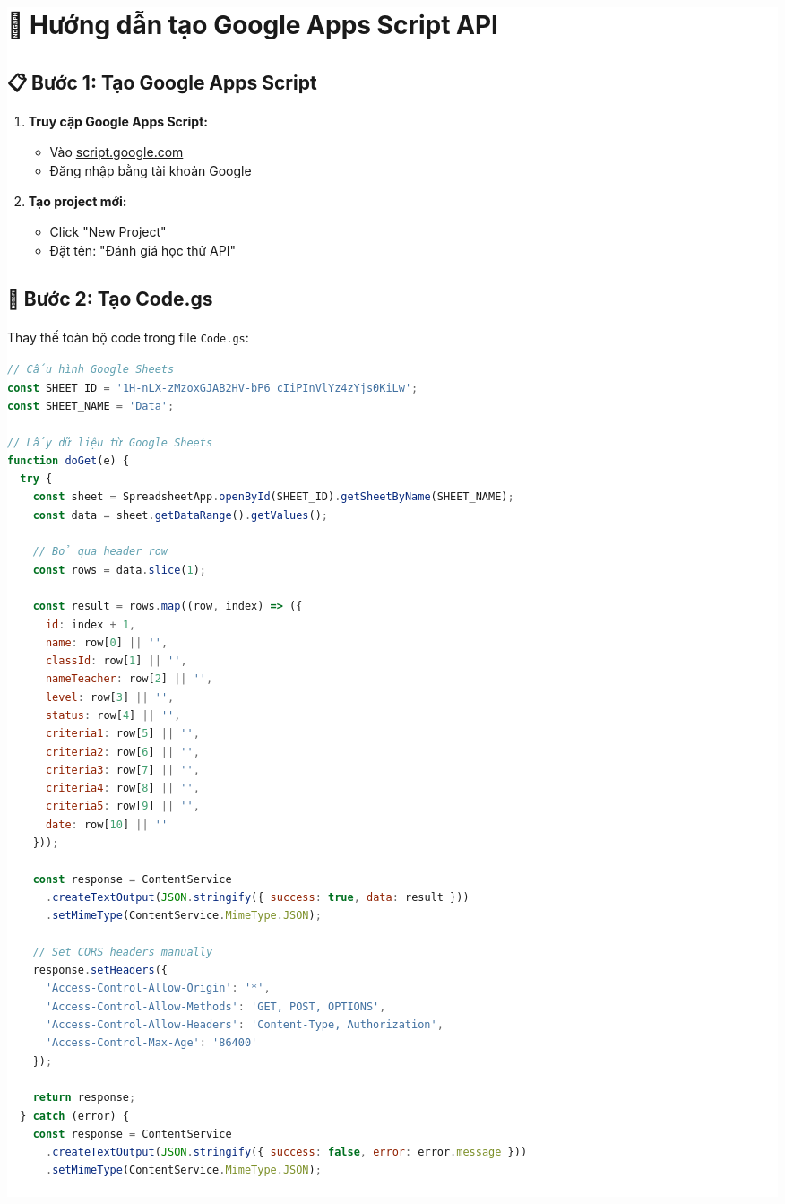 # 🔧 Hướng dẫn tạo Google Apps Script API

## 📋 **Bước 1: Tạo Google Apps Script**

1. **Truy cập Google Apps Script:**
   - Vào [script.google.com](https://script.google.com)
   - Đăng nhập bằng tài khoản Google

2. **Tạo project mới:**
   - Click "New Project"
   - Đặt tên: "Đánh giá học thử API"

## 📝 **Bước 2: Tạo Code.gs**

Thay thế toàn bộ code trong file `Code.gs`:

```javascript
// Cấu hình Google Sheets
const SHEET_ID = '1H-nLX-zMzoxGJAB2HV-bP6_cIiPInVlYz4zYjs0KiLw';
const SHEET_NAME = 'Data';

// Lấy dữ liệu từ Google Sheets
function doGet(e) {
  try {
    const sheet = SpreadsheetApp.openById(SHEET_ID).getSheetByName(SHEET_NAME);
    const data = sheet.getDataRange().getValues();
    
    // Bỏ qua header row
    const rows = data.slice(1);
    
    const result = rows.map((row, index) => ({
      id: index + 1,
      name: row[0] || '',
      classId: row[1] || '',
      nameTeacher: row[2] || '',
      level: row[3] || '',
      status: row[4] || '',
      criteria1: row[5] || '',
      criteria2: row[6] || '',
      criteria3: row[7] || '',
      criteria4: row[8] || '',
      criteria5: row[9] || '',
      date: row[10] || ''
    }));
    
    const response = ContentService
      .createTextOutput(JSON.stringify({ success: true, data: result }))
      .setMimeType(ContentService.MimeType.JSON);
    
    // Set CORS headers manually
    response.setHeaders({
      'Access-Control-Allow-Origin': '*',
      'Access-Control-Allow-Methods': 'GET, POST, OPTIONS',
      'Access-Control-Allow-Headers': 'Content-Type, Authorization',
      'Access-Control-Max-Age': '86400'
    });
    
    return response;
  } catch (error) {
    const response = ContentService
      .createTextOutput(JSON.stringify({ success: false, error: error.message }))
      .setMimeType(ContentService.MimeType.JSON);
    
```